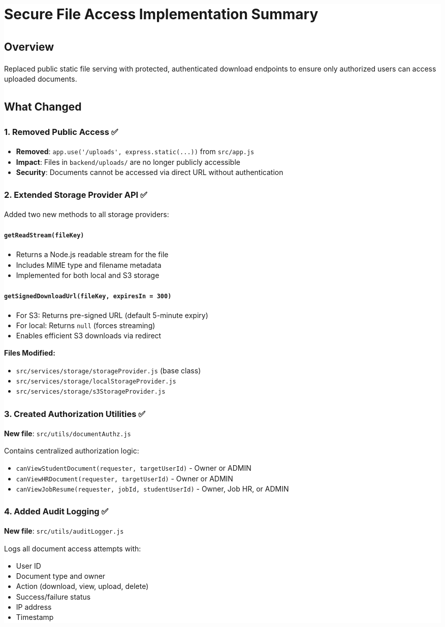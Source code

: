 # Secure File Access Implementation Summary

## Overview
Replaced public static file serving with protected, authenticated download endpoints to ensure only authorized users can access uploaded documents.

## What Changed

### 1. Removed Public Access ✅
- **Removed**: `app.use('/uploads', express.static(...))` from `src/app.js`
- **Impact**: Files in `backend/uploads/` are no longer publicly accessible
- **Security**: Documents cannot be accessed via direct URL without authentication

### 2. Extended Storage Provider API ✅

Added two new methods to all storage providers:

#### `getReadStream(fileKey)`
- Returns a Node.js readable stream for the file
- Includes MIME type and filename metadata
- Implemented for both local and S3 storage

#### `getSignedDownloadUrl(fileKey, expiresIn = 300)`
- For S3: Returns pre-signed URL (default 5-minute expiry)
- For local: Returns `null` (forces streaming)
- Enables efficient S3 downloads via redirect

**Files Modified:**
- `src/services/storage/storageProvider.js` (base class)
- `src/services/storage/localStorageProvider.js`
- `src/services/storage/s3StorageProvider.js`

### 3. Created Authorization Utilities ✅

**New file**: `src/utils/documentAuthz.js`

Contains centralized authorization logic:
- `canViewStudentDocument(requester, targetUserId)` - Owner or ADMIN
- `canViewHRDocument(requester, targetUserId)` - Owner or ADMIN
- `canViewJobResume(requester, jobId, studentUserId)` - Owner, Job HR, or ADMIN

### 4. Added Audit Logging ✅

**New file**: `src/utils/auditLogger.js`

Logs all document access attempts with:
- User ID
- Document type and owner
- Action (download, view, upload, delete)
- Success/failure status
- IP address
- Timestamp
